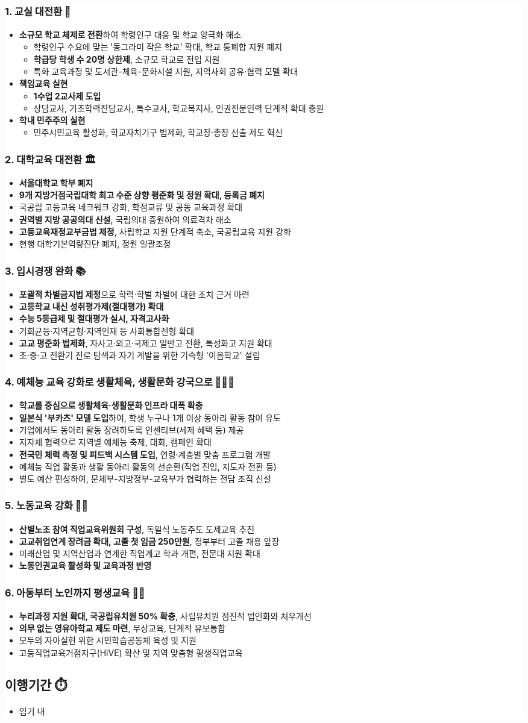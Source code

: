 ### 1. 교실 대전환 🏫
- **소규모 학교 체제로 전환**하여 학령인구 대응 및 학교 양극화 해소
  - 학령인구 수요에 맞는 '동그라미 작은 학교' 확대, 학교 통폐합 지원 폐지
  - **학급당 학생 수 20명 상한제**, 소규모 학교로 전입 지원
  - 특화 교육과정 및 도서관-체육-문화시설 지원, 지역사회 공유‧협력 모델 확대
- **책임교육 실현**
  - **1수업 2교사제 도입**
  - 상담교사, 기초학력전담교사, 특수교사, 학교복지사, 인권전문인력 단계적 확대 충원
- **학내 민주주의 실현**
  - 민주시민교육 활성화, 학교자치기구 법제화, 학교장‧총장 선출 제도 혁신

### 2. 대학교육 대전환 🏛️
- **서울대학교 학부 폐지**
- **9개 지방거점국립대학 최고 수준 상향 평준화 및 정원 확대, 등록금 폐지**
- 국공립 고등교육 네크워크 강화, 학점교류 및 공동 교육과정 확대
- **권역별 지방 공공의대 신설**, 국립의대 증원하여 의료격차 해소
- **고등교육재정교부금법 제정**, 사립학교 지원 단계적 축소, 국공립교육 지원 강화
- 현행 대학기본역량진단 폐지, 정원 일괄조정

### 3. 입시경쟁 완화 📚
- **포괄적 차별금지법 제정**으로 학력‧학벌 차별에 대한 조치 근거 마련
- **고등학교 내신 성취평가제(절대평가) 확대**
- **수능 5등급제 및 절대평가 실시, 자격고사화**
- 기회균등‧지역균형‧지역인재 등 사회통합전형 확대
- **고교 평준화 법제화**, 자사고‧외고‧국제고 일반고 전환, 특성화고 지원 확대
- 초‧중‧고 전환기 진로 탐색과 자기 계발을 위한 기숙형 '이음학교' 설립

### 4. 예체능 교육 강화로 생활체육, 생활문화 강국으로 🎨🏃‍♀️
- **학교를 중심으로 생활체육‧생활문화 인프라 대폭 확충**
- **일본식 '부카츠' 모델 도입**하여, 학생 누구나 1개 이상 동아리 활동 참여 유도
- 기업에서도 동아리 활동 장려하도록 인센티브(세제 혜택 등) 제공
- 지자체 협력으로 지역별 예체능 축제, 대회, 캠페인 확대
- **전국민 체력 측정 및 피드백 시스템 도입**, 연령‧계층별 맞춤 프로그램 개발
- 예체능 직업 활동과 생활 동아리 활동의 선순환(직업 진입, 지도자 전환 등)
- 별도 예산 편성하여, 문체부-지방정부-교육부가 협력하는 전담 조직 신설

### 5. 노동교육 강화 👷‍♂️
- **산별노조 참여 직업교육위원회 구성**, 독일식 노동주도 도제교육 추진
- **고교취업연계 장려금 확대, 고졸 첫 임금 250만원**, 정부부터 고졸 채용 앞장
- 미래산업 및 지역산업과 연계한 직업계고 학과 개편, 전문대 지원 확대 
- **노동인권교육 활성화 및 교육과정 반영**

### 6. 아동부터 노인까지 평생교육 👶👵
- **누리과정 지원 확대, 국공립유치원 50% 확충**, 사립유치원 점진적 법인화와 처우개선
- **의무 없는 영유아학교 제도 마련**, 무상교육, 단계적 유보통합
- 모두의 자아실현 위한 시민학습공동체 육성 및 지원
- 고등직업교육거점지구(HiVE) 확산 및 지역 맞춤형 평생직업교육

## 이행기간 ⏱️
- 임기 내
